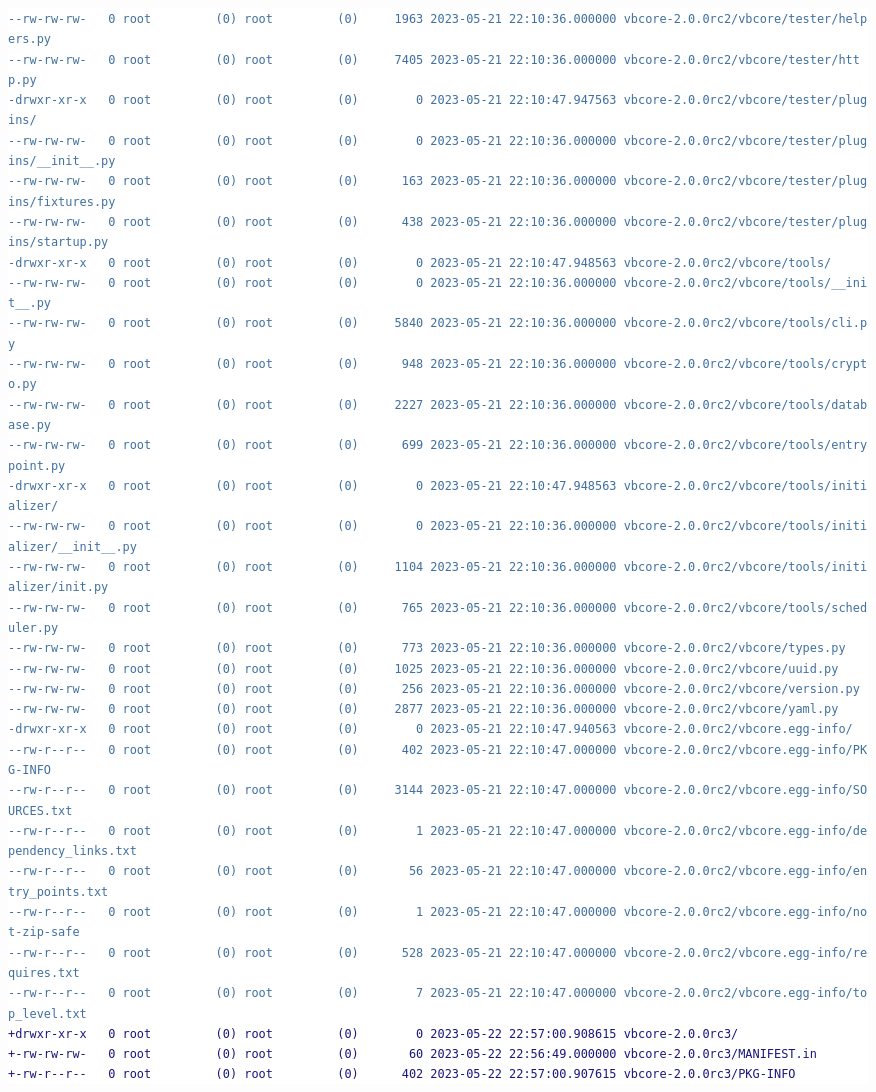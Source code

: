 ```diff
--rw-rw-rw-   0 root         (0) root         (0)     1963 2023-05-21 22:10:36.000000 vbcore-2.0.0rc2/vbcore/tester/helpers.py
--rw-rw-rw-   0 root         (0) root         (0)     7405 2023-05-21 22:10:36.000000 vbcore-2.0.0rc2/vbcore/tester/http.py
-drwxr-xr-x   0 root         (0) root         (0)        0 2023-05-21 22:10:47.947563 vbcore-2.0.0rc2/vbcore/tester/plugins/
--rw-rw-rw-   0 root         (0) root         (0)        0 2023-05-21 22:10:36.000000 vbcore-2.0.0rc2/vbcore/tester/plugins/__init__.py
--rw-rw-rw-   0 root         (0) root         (0)      163 2023-05-21 22:10:36.000000 vbcore-2.0.0rc2/vbcore/tester/plugins/fixtures.py
--rw-rw-rw-   0 root         (0) root         (0)      438 2023-05-21 22:10:36.000000 vbcore-2.0.0rc2/vbcore/tester/plugins/startup.py
-drwxr-xr-x   0 root         (0) root         (0)        0 2023-05-21 22:10:47.948563 vbcore-2.0.0rc2/vbcore/tools/
--rw-rw-rw-   0 root         (0) root         (0)        0 2023-05-21 22:10:36.000000 vbcore-2.0.0rc2/vbcore/tools/__init__.py
--rw-rw-rw-   0 root         (0) root         (0)     5840 2023-05-21 22:10:36.000000 vbcore-2.0.0rc2/vbcore/tools/cli.py
--rw-rw-rw-   0 root         (0) root         (0)      948 2023-05-21 22:10:36.000000 vbcore-2.0.0rc2/vbcore/tools/crypto.py
--rw-rw-rw-   0 root         (0) root         (0)     2227 2023-05-21 22:10:36.000000 vbcore-2.0.0rc2/vbcore/tools/database.py
--rw-rw-rw-   0 root         (0) root         (0)      699 2023-05-21 22:10:36.000000 vbcore-2.0.0rc2/vbcore/tools/entrypoint.py
-drwxr-xr-x   0 root         (0) root         (0)        0 2023-05-21 22:10:47.948563 vbcore-2.0.0rc2/vbcore/tools/initializer/
--rw-rw-rw-   0 root         (0) root         (0)        0 2023-05-21 22:10:36.000000 vbcore-2.0.0rc2/vbcore/tools/initializer/__init__.py
--rw-rw-rw-   0 root         (0) root         (0)     1104 2023-05-21 22:10:36.000000 vbcore-2.0.0rc2/vbcore/tools/initializer/init.py
--rw-rw-rw-   0 root         (0) root         (0)      765 2023-05-21 22:10:36.000000 vbcore-2.0.0rc2/vbcore/tools/scheduler.py
--rw-rw-rw-   0 root         (0) root         (0)      773 2023-05-21 22:10:36.000000 vbcore-2.0.0rc2/vbcore/types.py
--rw-rw-rw-   0 root         (0) root         (0)     1025 2023-05-21 22:10:36.000000 vbcore-2.0.0rc2/vbcore/uuid.py
--rw-rw-rw-   0 root         (0) root         (0)      256 2023-05-21 22:10:36.000000 vbcore-2.0.0rc2/vbcore/version.py
--rw-rw-rw-   0 root         (0) root         (0)     2877 2023-05-21 22:10:36.000000 vbcore-2.0.0rc2/vbcore/yaml.py
-drwxr-xr-x   0 root         (0) root         (0)        0 2023-05-21 22:10:47.940563 vbcore-2.0.0rc2/vbcore.egg-info/
--rw-r--r--   0 root         (0) root         (0)      402 2023-05-21 22:10:47.000000 vbcore-2.0.0rc2/vbcore.egg-info/PKG-INFO
--rw-r--r--   0 root         (0) root         (0)     3144 2023-05-21 22:10:47.000000 vbcore-2.0.0rc2/vbcore.egg-info/SOURCES.txt
--rw-r--r--   0 root         (0) root         (0)        1 2023-05-21 22:10:47.000000 vbcore-2.0.0rc2/vbcore.egg-info/dependency_links.txt
--rw-r--r--   0 root         (0) root         (0)       56 2023-05-21 22:10:47.000000 vbcore-2.0.0rc2/vbcore.egg-info/entry_points.txt
--rw-r--r--   0 root         (0) root         (0)        1 2023-05-21 22:10:47.000000 vbcore-2.0.0rc2/vbcore.egg-info/not-zip-safe
--rw-r--r--   0 root         (0) root         (0)      528 2023-05-21 22:10:47.000000 vbcore-2.0.0rc2/vbcore.egg-info/requires.txt
--rw-r--r--   0 root         (0) root         (0)        7 2023-05-21 22:10:47.000000 vbcore-2.0.0rc2/vbcore.egg-info/top_level.txt
+drwxr-xr-x   0 root         (0) root         (0)        0 2023-05-22 22:57:00.908615 vbcore-2.0.0rc3/
+-rw-rw-rw-   0 root         (0) root         (0)       60 2023-05-22 22:56:49.000000 vbcore-2.0.0rc3/MANIFEST.in
+-rw-r--r--   0 root         (0) root         (0)      402 2023-05-22 22:57:00.907615 vbcore-2.0.0rc3/PKG-INFO
```